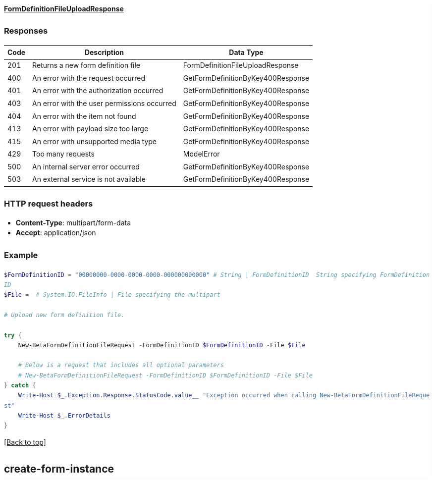 [**FormDefinitionFileUploadResponse**](../models/form-definition-file-upload-response)

### Responses

| Code | Description | Data Type |
| --- | --- | --- |
| 201 | Returns a new form definition file | FormDefinitionFileUploadResponse |
| 400 | An error with the request occurred | GetFormDefinitionByKey400Response |
| 401 | An error with the authorization occurred | GetFormDefinitionByKey400Response |
| 403 | An error with the user permissions occurred | GetFormDefinitionByKey400Response |
| 404 | An error with the item not found | GetFormDefinitionByKey400Response |
| 413 | An error with payload size too large | GetFormDefinitionByKey400Response |
| 415 | An error with unsupported media type | GetFormDefinitionByKey400Response |
| 429 | Too many requests | ModelError |
| 500 | An internal server error occurred | GetFormDefinitionByKey400Response |
| 503 | An external service is not available | GetFormDefinitionByKey400Response |

### HTTP request headers

- **Content-Type**: multipart/form-data
- **Accept**: application/json

### Example

```powershell
$FormDefinitionID = "00000000-0000-0000-0000-000000000000" # String | FormDefinitionID  String specifying FormDefinitionID
$File =  # System.IO.FileInfo | File specifying the multipart

# Upload new form definition file.

try {
    New-BetaFormDefinitionFileRequest -FormDefinitionID $FormDefinitionID -File $File

    # Below is a request that includes all optional parameters
    # New-BetaFormDefinitionFileRequest -FormDefinitionID $FormDefinitionID -File $File
} catch {
    Write-Host $_.Exception.Response.StatusCode.value__ "Exception occurred when calling New-BetaFormDefinitionFileRequest"
    Write-Host $_.ErrorDetails
}
```

[[Back to top]](#)

## create-form-instance
